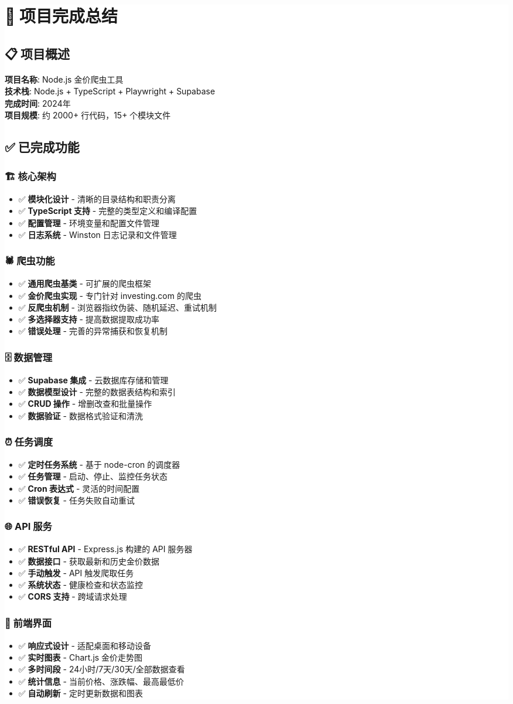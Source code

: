 # 🎯 项目完成总结

## 📋 项目概述

**项目名称**: Node.js 金价爬虫工具  
**技术栈**: Node.js + TypeScript + Playwright + Supabase  
**完成时间**: 2024年  
**项目规模**: 约 2000+ 行代码，15+ 个模块文件  

## ✅ 已完成功能

### 🏗️ 核心架构
- ✅ **模块化设计** - 清晰的目录结构和职责分离
- ✅ **TypeScript 支持** - 完整的类型定义和编译配置
- ✅ **配置管理** - 环境变量和配置文件管理
- ✅ **日志系统** - Winston 日志记录和文件管理

### 🕷️ 爬虫功能
- ✅ **通用爬虫基类** - 可扩展的爬虫框架
- ✅ **金价爬虫实现** - 专门针对 investing.com 的爬虫
- ✅ **反爬虫机制** - 浏览器指纹伪装、随机延迟、重试机制
- ✅ **多选择器支持** - 提高数据提取成功率
- ✅ **错误处理** - 完善的异常捕获和恢复机制

### 🗄️ 数据管理
- ✅ **Supabase 集成** - 云数据库存储和管理
- ✅ **数据模型设计** - 完整的数据表结构和索引
- ✅ **CRUD 操作** - 增删改查和批量操作
- ✅ **数据验证** - 数据格式验证和清洗

### ⏰ 任务调度
- ✅ **定时任务系统** - 基于 node-cron 的调度器
- ✅ **任务管理** - 启动、停止、监控任务状态
- ✅ **Cron 表达式** - 灵活的时间配置
- ✅ **错误恢复** - 任务失败自动重试

### 🌐 API 服务
- ✅ **RESTful API** - Express.js 构建的 API 服务器
- ✅ **数据接口** - 获取最新和历史金价数据
- ✅ **手动触发** - API 触发爬取任务
- ✅ **系统状态** - 健康检查和状态监控
- ✅ **CORS 支持** - 跨域请求处理

### 🎨 前端界面
- ✅ **响应式设计** - 适配桌面和移动设备
- ✅ **实时图表** - Chart.js 金价走势图
- ✅ **多时间段** - 24小时/7天/30天/全部数据查看
- ✅ **统计信息** - 当前价格、涨跌幅、最高最低价
- ✅ **自动刷新** - 定时更新数据和图表
